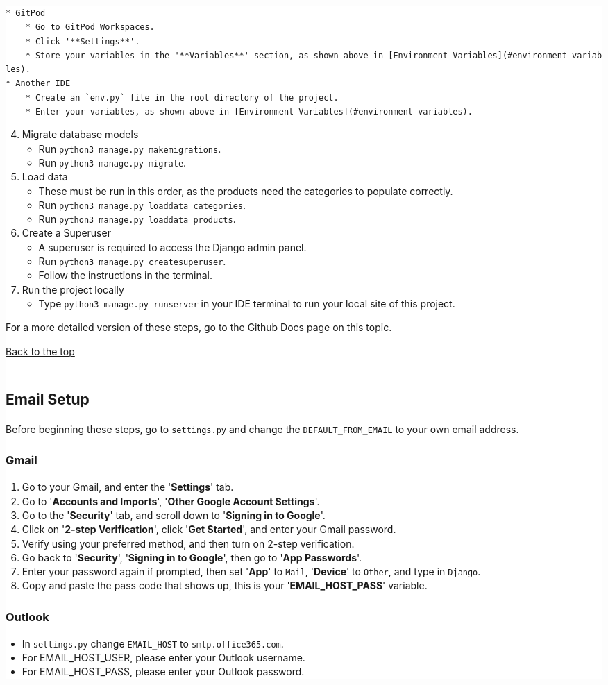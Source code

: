     * GitPod
        * Go to GitPod Workspaces.
        * Click '**Settings**'.
        * Store your variables in the '**Variables**' section, as shown above in [Environment Variables](#environment-variables).
    * Another IDE
        * Create an `env.py` file in the root directory of the project.
        * Enter your variables, as shown above in [Environment Variables](#environment-variables).
4. Migrate database models
    * Run `python3 manage.py makemigrations`.
    * Run `python3 manage.py migrate`.
5. Load data
    * These must be run in this order, as the products need the categories to populate correctly.
    * Run `python3 manage.py loaddata categories`.
    * Run `python3 manage.py loaddata products`.
6. Create a Superuser
    * A superuser is required to access the Django admin panel.
    * Run `python3 manage.py createsuperuser`.
    * Follow the instructions in the terminal.
7. Run the project locally
    * Type `python3 manage.py runserver` in your IDE terminal to run your local site of this project.

For a more detailed version of these steps, go to the [Github Docs](https://docs.github.com/en/github/creating-cloning-and-archiving-repositories/cloning-a-repository#cloning-a-repository-to-github-desktop) page on this topic.

[Back to the top](#deployment-steps)

---

## Email Setup

Before beginning these steps, go to `settings.py` and change the `DEFAULT_FROM_EMAIL` to your own email address.

### Gmail

1. Go to your Gmail, and enter the '**Settings**' tab.
2. Go to '**Accounts and Imports**', '**Other Google Account Settings**'.
3. Go to the '**Security**' tab, and scroll down to '**Signing in to Google**'.
4. Click on '**2-step Verification**', click '**Get Started**', and enter your Gmail password.
5. Verify using your preferred method, and then turn on 2-step verification.
6. Go back to '**Security**', '**Signing in to Google**', then go to '**App Passwords**'.
7. Enter your password again if prompted, then set '**App**' to `Mail`, '**Device**' to `Other`, and type in `Django`.
8. Copy and paste the pass code that shows up, this is your '**EMAIL_HOST_PASS**' variable.

### Outlook

* In `settings.py` change `EMAIL_HOST` to `smtp.office365.com`.
* For EMAIL_HOST_USER, please enter your Outlook username.
* For EMAIL_HOST_PASS, please enter your Outlook password.
